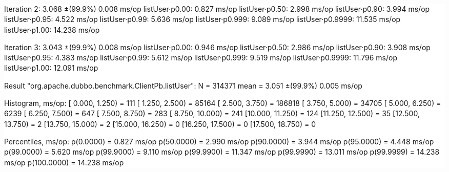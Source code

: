 Iteration   2: 3.068 ±(99.9%) 0.008 ms/op
                 listUser·p0.00:   0.827 ms/op
                 listUser·p0.50:   2.998 ms/op
                 listUser·p0.90:   3.994 ms/op
                 listUser·p0.95:   4.522 ms/op
                 listUser·p0.99:   5.636 ms/op
                 listUser·p0.999:  9.089 ms/op
                 listUser·p0.9999: 11.535 ms/op
                 listUser·p1.00:   14.238 ms/op

Iteration   3: 3.043 ±(99.9%) 0.008 ms/op
                 listUser·p0.00:   0.946 ms/op
                 listUser·p0.50:   2.986 ms/op
                 listUser·p0.90:   3.908 ms/op
                 listUser·p0.95:   4.383 ms/op
                 listUser·p0.99:   5.612 ms/op
                 listUser·p0.999:  9.519 ms/op
                 listUser·p0.9999: 11.796 ms/op
                 listUser·p1.00:   12.091 ms/op



Result "org.apache.dubbo.benchmark.ClientPb.listUser":
  N = 314371
  mean =      3.051 ±(99.9%) 0.005 ms/op

  Histogram, ms/op:
    [ 0.000,  1.250) = 111 
    [ 1.250,  2.500) = 85164 
    [ 2.500,  3.750) = 186818 
    [ 3.750,  5.000) = 34705 
    [ 5.000,  6.250) = 6239 
    [ 6.250,  7.500) = 647 
    [ 7.500,  8.750) = 283 
    [ 8.750, 10.000) = 241 
    [10.000, 11.250) = 124 
    [11.250, 12.500) = 35 
    [12.500, 13.750) = 2 
    [13.750, 15.000) = 2 
    [15.000, 16.250) = 0 
    [16.250, 17.500) = 0 
    [17.500, 18.750) = 0 

  Percentiles, ms/op:
      p(0.0000) =      0.827 ms/op
     p(50.0000) =      2.990 ms/op
     p(90.0000) =      3.944 ms/op
     p(95.0000) =      4.448 ms/op
     p(99.0000) =      5.620 ms/op
     p(99.9000) =      9.110 ms/op
     p(99.9900) =     11.347 ms/op
     p(99.9990) =     13.011 ms/op
     p(99.9999) =     14.238 ms/op
    p(100.0000) =     14.238 ms/op
